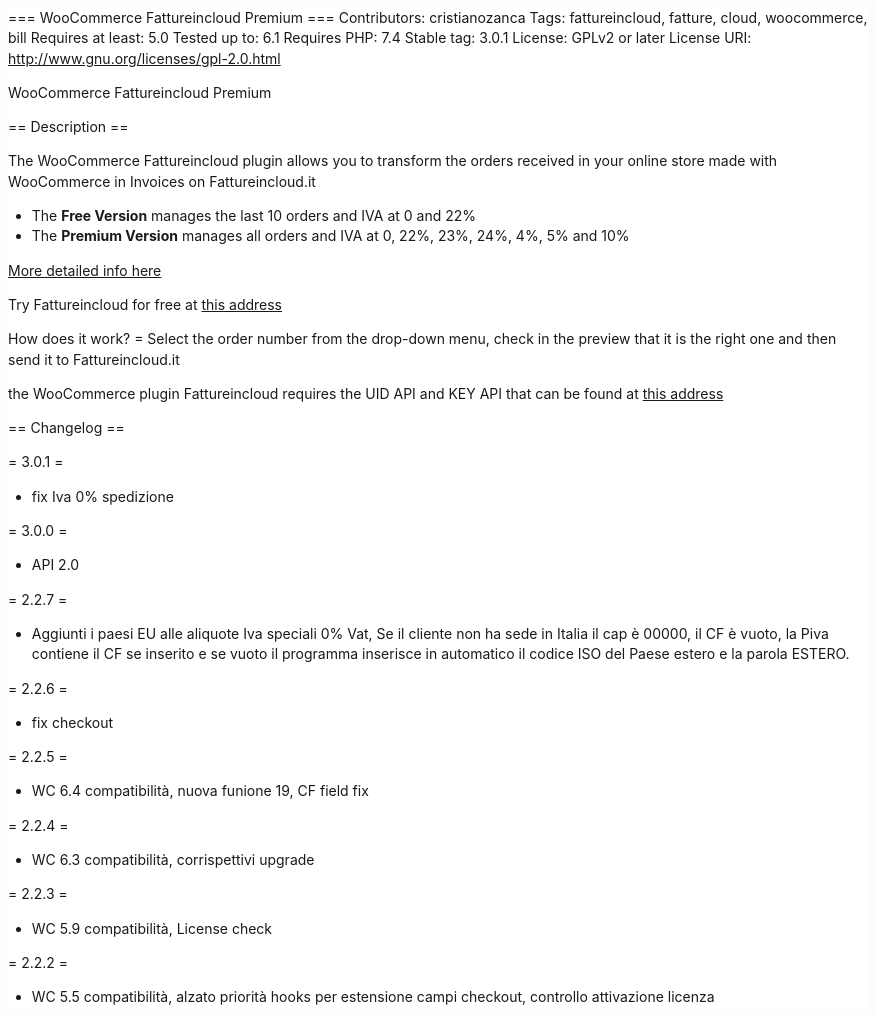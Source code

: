=== WooCommerce Fattureincloud Premium ===
Contributors: cristianozanca
Tags: fattureincloud, fatture, cloud, woocommerce, bill
Requires at least: 5.0
Tested up to: 6.1
Requires PHP: 7.4
Stable tag: 3.0.1
License: GPLv2 or later
License URI: http://www.gnu.org/licenses/gpl-2.0.html


WooCommerce Fattureincloud Premium

== Description ==

The WooCommerce Fattureincloud plugin allows you to transform the orders received in your online store made with WooCommerce in Invoices on Fattureincloud.it

* The **Free Version** manages the last 10 orders and IVA at 0 and 22%
* The **Premium Version** manages all orders and IVA at 0, 22%, 23%, 24%, 4%, 5% and 10%

[More detailed info here](https://woofatture.com/documentazione/)

Try Fattureincloud for free at [this address](https://www.fattureincloud.it/service/form/form-registrazione/)

How does it work? = Select the order number from the drop-down menu, check in the preview that it is the right one and then send it to Fattureincloud.it

the WooCommerce plugin Fattureincloud requires the UID API and KEY API
that can be found at [this address](https://secure.fattureincloud.it/api)


== Changelog ==

= 3.0.1 =
* fix Iva 0% spedizione

= 3.0.0 =
* API 2.0

= 2.2.7 =
* Aggiunti i paesi EU alle aliquote Iva speciali 0% Vat, Se il cliente non ha sede in Italia il cap è 00000, il CF è vuoto, la Piva contiene il CF se inserito e se vuoto il programma inserisce in automatico il codice ISO del Paese estero e la parola ESTERO.

= 2.2.6 =
* fix checkout

= 2.2.5 =
* WC 6.4 compatibilità, nuova funione 19, CF field fix

= 2.2.4 =
* WC 6.3 compatibilità, corrispettivi upgrade

= 2.2.3 =
* WC 5.9 compatibilità, License check

= 2.2.2 =
* WC 5.5 compatibilità, alzato priorità hooks per estensione campi checkout, controllo attivazione licenza
